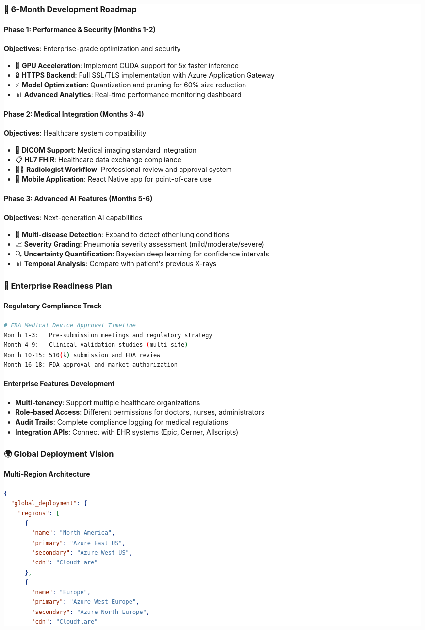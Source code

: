 ### 🔮 6-Month Development Roadmap

#### Phase 1: Performance & Security (Months 1-2)

**Objectives**: Enterprise-grade optimization and security

- 🎯 **GPU Acceleration**: Implement CUDA support for 5x faster inference
- 🔒 **HTTPS Backend**: Full SSL/TLS implementation with Azure Application Gateway
- ⚡ **Model Optimization**: Quantization and pruning for 60% size reduction
- 📊 **Advanced Analytics**: Real-time performance monitoring dashboard

#### Phase 2: Medical Integration (Months 3-4)

**Objectives**: Healthcare system compatibility

- 🏥 **DICOM Support**: Medical imaging standard integration
- 📋 **HL7 FHIR**: Healthcare data exchange compliance
- 👨‍⚕️ **Radiologist Workflow**: Professional review and approval system
- 📱 **Mobile Application**: React Native app for point-of-care use

#### Phase 3: Advanced AI Features (Months 5-6)

**Objectives**: Next-generation AI capabilities

- 🧠 **Multi-disease Detection**: Expand to detect other lung conditions
- 📈 **Severity Grading**: Pneumonia severity assessment (mild/moderate/severe)
- 🔍 **Uncertainty Quantification**: Bayesian deep learning for confidence intervals
- 📊 **Temporal Analysis**: Compare with patient's previous X-rays

### 🏢 Enterprise Readiness Plan

#### Regulatory Compliance Track

```bash
# FDA Medical Device Approval Timeline
Month 1-3:   Pre-submission meetings and regulatory strategy
Month 4-9:   Clinical validation studies (multi-site)
Month 10-15: 510(k) submission and FDA review
Month 16-18: FDA approval and market authorization
```

#### Enterprise Features Development

- **Multi-tenancy**: Support multiple healthcare organizations
- **Role-based Access**: Different permissions for doctors, nurses, administrators
- **Audit Trails**: Complete compliance logging for medical regulations
- **Integration APIs**: Connect with EHR systems (Epic, Cerner, Allscripts)

### 🌍 Global Deployment Vision

#### Multi-Region Architecture

```json
{
  "global_deployment": {
    "regions": [
      {
        "name": "North America",
        "primary": "Azure East US",
        "secondary": "Azure West US",
        "cdn": "Cloudflare"
      },
      {
        "name": "Europe",
        "primary": "Azure West Europe",
        "secondary": "Azure North Europe",
        "cdn": "Cloudflare"
```